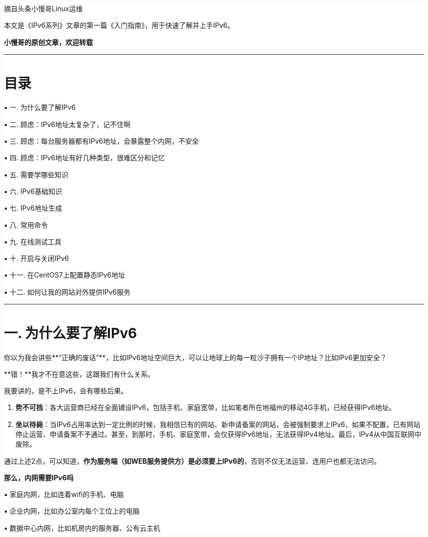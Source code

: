 摘自头条小慢哥Linux运维



本文是《IPv6系列》文章的第一篇《入门指南》，用于快速了解并上手IPv6。

**小慢哥的原创文章，欢迎转载**

------

# 目录

▪ 一. 为什么要了解IPv6

▪ 二. 顾虑：IPv6地址太复杂了，记不住啊

▪ 三. 顾虑：每台服务器都有IPv6地址，会暴露整个内网，不安全

▪ 四. 顾虑：IPv6地址有好几种类型，很难区分和记忆

▪ 五. 需要学哪些知识

▪ 六. IPv6基础知识

▪ 七. IPv6地址生成

▪ 八. 常用命令

▪ 九. 在线测试工具

▪ 十. 开启与关闭IPv6

▪ 十一. 在CentOS7上配置静态IPv6地址

▪ 十二. 如何让我的网站对外提供IPv6服务

------

# 一. 为什么要了解IPv6

你以为我会讲些**“正确的废话”**，比如IPv6地址空间巨大，可以让地球上的每一粒沙子拥有一个IP地址？比如IPv6更加安全？

**错！**我才不在意这些，这跟我们有什么关系。

我要讲的，是不上IPv6，会有哪些后果。

1. **势不可挡**：各大运营商已经在全面铺设IPv6，包括手机、家庭宽带，比如笔者所在地福州的移动4G手机，已经获得IPv6地址。

2. **坐以待毙**：当IPv6占用率达到一定比例的时候，我相信已有的网站、新申请备案的网站，会被强制要求上IPv6，如果不配置，已有网站停止运营、申请备案不予通过。甚至，到那时，手机、家庭宽带，会仅获得IPv6地址，无法获得IPv4地址。最后，IPv4从中国互联网中废除。

通过上述2点，可以知道，**作为服务端（如WEB服务提供方）是必须要上IPv6的**，否则不仅无法运营、连用户也都无法访问。

**那么，内网需要IPv6吗**

▪ 家庭内网，比如连着wifi的手机、电脑

▪ 企业内网，比如办公室内每个工位上的电脑

▪ 数据中心内网，比如机房内的服务器、公有云主机
